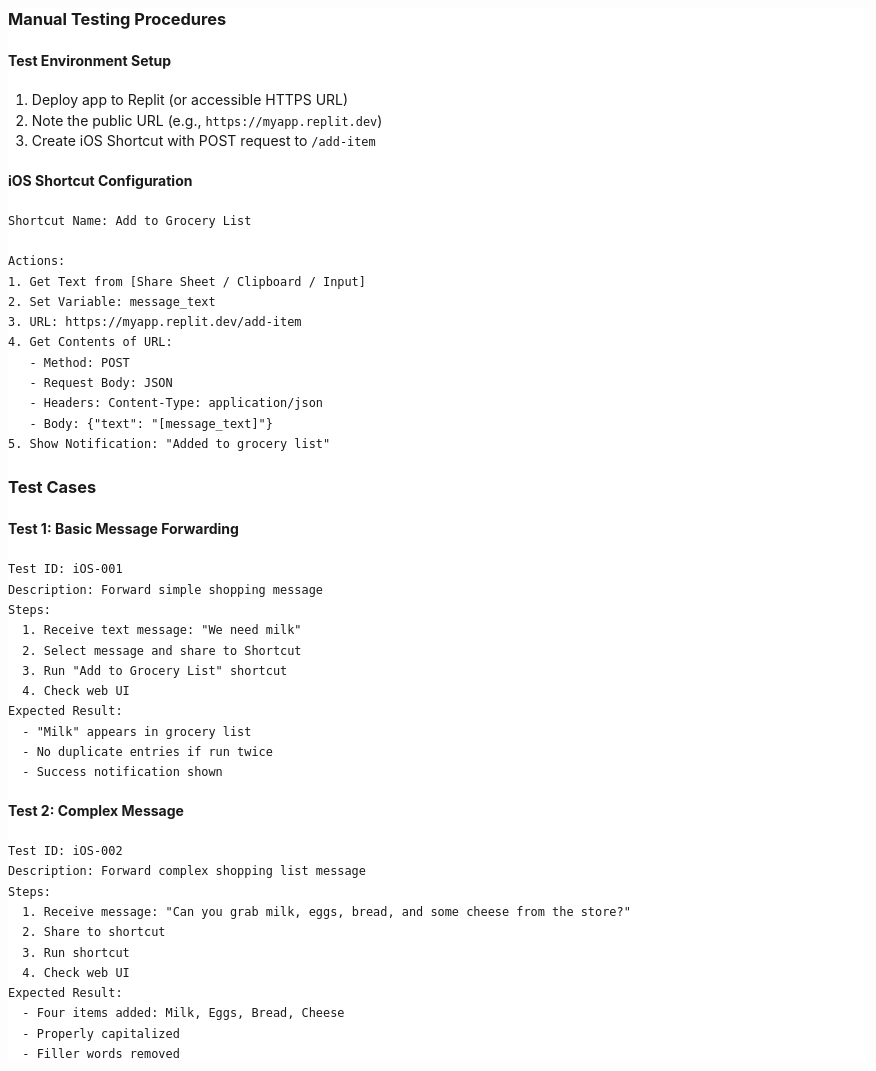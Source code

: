 ### Manual Testing Procedures

#### Test Environment Setup
1. Deploy app to Replit (or accessible HTTPS URL)
2. Note the public URL (e.g., `https://myapp.replit.dev`)
3. Create iOS Shortcut with POST request to `/add-item`

#### iOS Shortcut Configuration
```
Shortcut Name: Add to Grocery List

Actions:
1. Get Text from [Share Sheet / Clipboard / Input]
2. Set Variable: message_text
3. URL: https://myapp.replit.dev/add-item
4. Get Contents of URL:
   - Method: POST
   - Request Body: JSON
   - Headers: Content-Type: application/json
   - Body: {"text": "[message_text]"}
5. Show Notification: "Added to grocery list"
```

### Test Cases

#### Test 1: Basic Message Forwarding
```
Test ID: iOS-001
Description: Forward simple shopping message
Steps:
  1. Receive text message: "We need milk"
  2. Select message and share to Shortcut
  3. Run "Add to Grocery List" shortcut
  4. Check web UI
Expected Result:
  - "Milk" appears in grocery list
  - No duplicate entries if run twice
  - Success notification shown
```

#### Test 2: Complex Message
```
Test ID: iOS-002
Description: Forward complex shopping list message
Steps:
  1. Receive message: "Can you grab milk, eggs, bread, and some cheese from the store?"
  2. Share to shortcut
  3. Run shortcut
  4. Check web UI
Expected Result:
  - Four items added: Milk, Eggs, Bread, Cheese
  - Properly capitalized
  - Filler words removed
```
